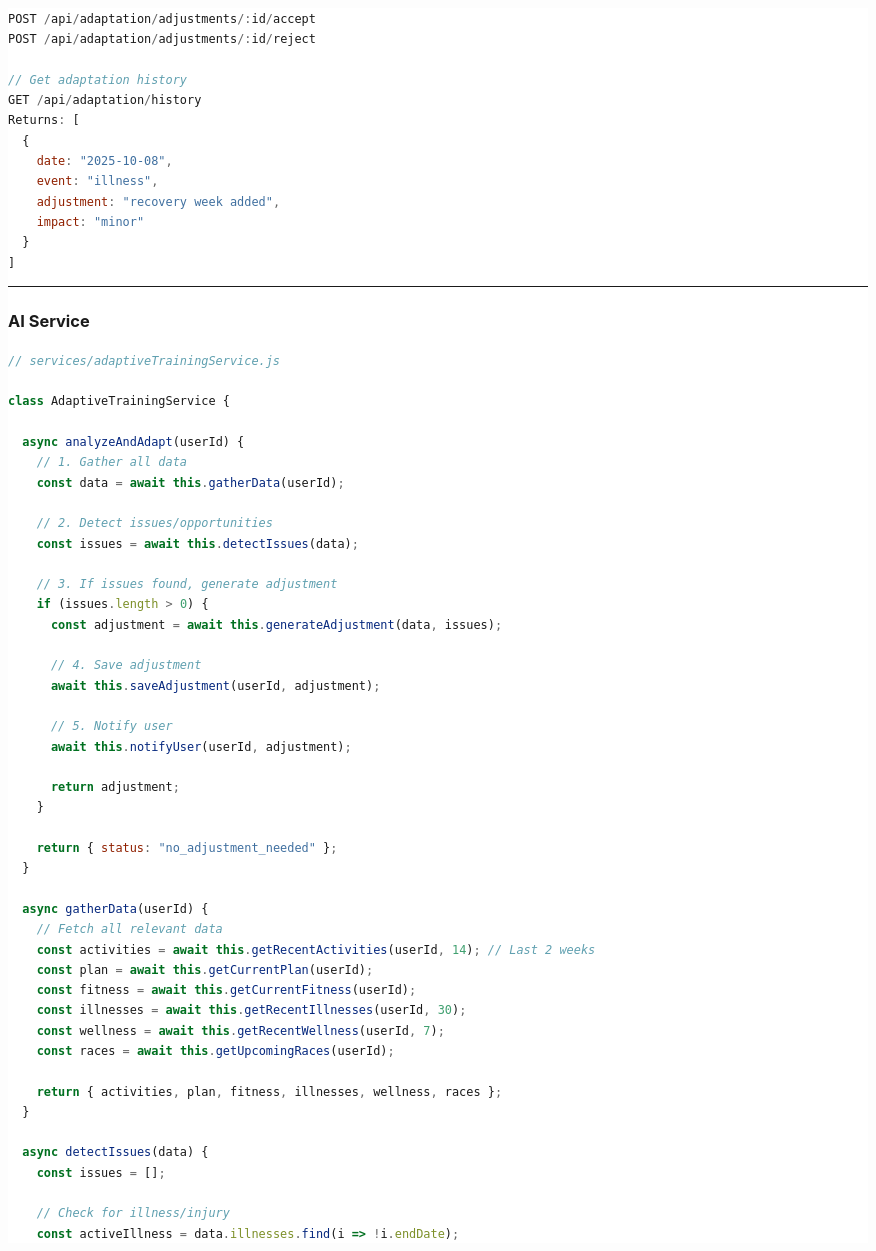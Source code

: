 ```javascript
POST /api/adaptation/adjustments/:id/accept
POST /api/adaptation/adjustments/:id/reject

// Get adaptation history
GET /api/adaptation/history
Returns: [
  {
    date: "2025-10-08",
    event: "illness",
    adjustment: "recovery week added",
    impact: "minor"
  }
]
```

---

### **AI Service**

```javascript
// services/adaptiveTrainingService.js

class AdaptiveTrainingService {
  
  async analyzeAndAdapt(userId) {
    // 1. Gather all data
    const data = await this.gatherData(userId);
    
    // 2. Detect issues/opportunities
    const issues = await this.detectIssues(data);
    
    // 3. If issues found, generate adjustment
    if (issues.length > 0) {
      const adjustment = await this.generateAdjustment(data, issues);
      
      // 4. Save adjustment
      await this.saveAdjustment(userId, adjustment);
      
      // 5. Notify user
      await this.notifyUser(userId, adjustment);
      
      return adjustment;
    }
    
    return { status: "no_adjustment_needed" };
  }
  
  async gatherData(userId) {
    // Fetch all relevant data
    const activities = await this.getRecentActivities(userId, 14); // Last 2 weeks
    const plan = await this.getCurrentPlan(userId);
    const fitness = await this.getCurrentFitness(userId);
    const illnesses = await this.getRecentIllnesses(userId, 30);
    const wellness = await this.getRecentWellness(userId, 7);
    const races = await this.getUpcomingRaces(userId);
    
    return { activities, plan, fitness, illnesses, wellness, races };
  }
  
  async detectIssues(data) {
    const issues = [];
    
    // Check for illness/injury
    const activeIllness = data.illnesses.find(i => !i.endDate);
```